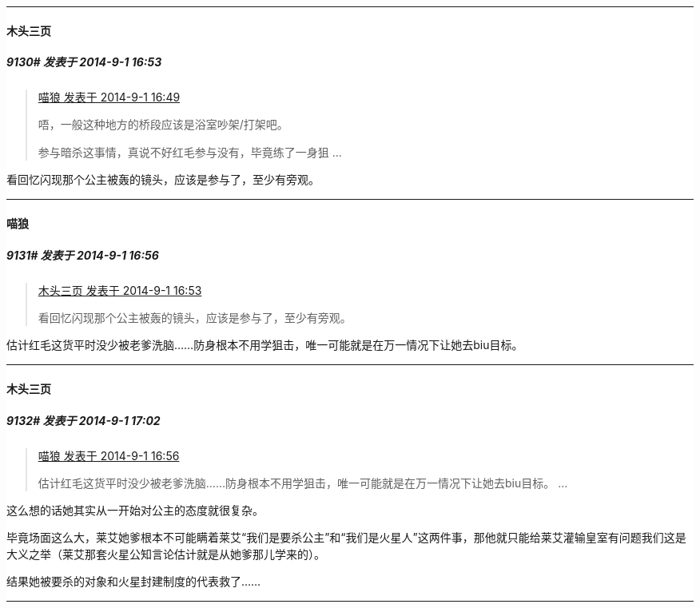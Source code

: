 

-----

####  木头三页  
##### 9130#       发表于 2014-9-1 16:53



<blockquote><a href="httphttps://bbs.saraba1st.com/2b/forum.php?mod=redirect&amp;goto=findpost&amp;pid=26497983&amp;ptid=999173" target="_blank">喵狼 发表于 2014-9-1 16:49</a>

唔，一般这种地方的桥段应该是浴室吵架/打架吧。


参与暗杀这事情，真说不好红毛参与没有，毕竟练了一身狙 ...</blockquote>
看回忆闪现那个公主被轰的镜头，应该是参与了，至少有旁观。







-----

####  喵狼  
##### 9131#       发表于 2014-9-1 16:56



<blockquote><a href="httphttps://bbs.saraba1st.com/2b/forum.php?mod=redirect&amp;goto=findpost&amp;pid=26498028&amp;ptid=999173" target="_blank">木头三页 发表于 2014-9-1 16:53</a>

看回忆闪现那个公主被轰的镜头，应该是参与了，至少有旁观。</blockquote>
估计红毛这货平时没少被老爹洗脑……防身根本不用学狙击，唯一可能就是在万一情况下让她去biu目标。







-----

####  木头三页  
##### 9132#       发表于 2014-9-1 17:02



<blockquote><a href="httphttps://bbs.saraba1st.com/2b/forum.php?mod=redirect&amp;goto=findpost&amp;pid=26498071&amp;ptid=999173" target="_blank">喵狼 发表于 2014-9-1 16:56</a>

估计红毛这货平时没少被老爹洗脑……防身根本不用学狙击，唯一可能就是在万一情况下让她去biu目标。 ...</blockquote>
这么想的话她其实从一开始对公主的态度就很复杂。

毕竟场面这么大，莱艾她爹根本不可能瞒着莱艾“我们是要杀公主”和“我们是火星人”这两件事，那他就只能给莱艾灌输皇室有问题我们这是大义之举（莱艾那套火星公知言论估计就是从她爹那儿学来的）。

结果她被要杀的对象和火星封建制度的代表救了……







-----
